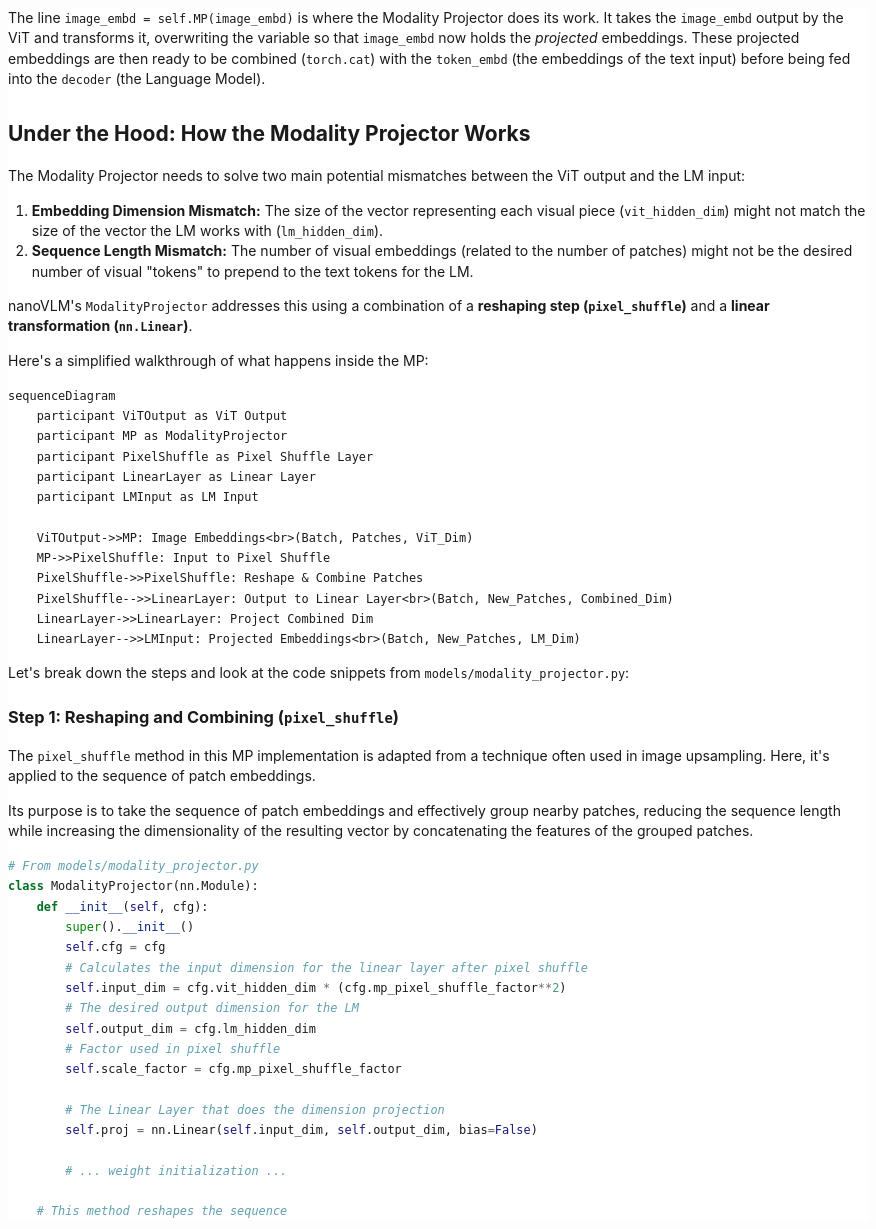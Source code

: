The line `image_embd = self.MP(image_embd)` is where the Modality Projector does its work. It takes the `image_embd` output by the ViT and transforms it, overwriting the variable so that `image_embd` now holds the *projected* embeddings. These projected embeddings are then ready to be combined (`torch.cat`) with the `token_embd` (the embeddings of the text input) before being fed into the `decoder` (the Language Model).

## Under the Hood: How the Modality Projector Works

The Modality Projector needs to solve two main potential mismatches between the ViT output and the LM input:

1.  **Embedding Dimension Mismatch:** The size of the vector representing each visual piece (`vit_hidden_dim`) might not match the size of the vector the LM works with (`lm_hidden_dim`).
2.  **Sequence Length Mismatch:** The number of visual embeddings (related to the number of patches) might not be the desired number of visual "tokens" to prepend to the text tokens for the LM.

nanoVLM's `ModalityProjector` addresses this using a combination of a **reshaping step (`pixel_shuffle`)** and a **linear transformation (`nn.Linear`)**.

Here's a simplified walkthrough of what happens inside the MP:

```mermaid
sequenceDiagram
    participant ViTOutput as ViT Output
    participant MP as ModalityProjector
    participant PixelShuffle as Pixel Shuffle Layer
    participant LinearLayer as Linear Layer
    participant LMInput as LM Input

    ViTOutput->>MP: Image Embeddings<br>(Batch, Patches, ViT_Dim)
    MP->>PixelShuffle: Input to Pixel Shuffle
    PixelShuffle->>PixelShuffle: Reshape & Combine Patches
    PixelShuffle-->>LinearLayer: Output to Linear Layer<br>(Batch, New_Patches, Combined_Dim)
    LinearLayer->>LinearLayer: Project Combined Dim
    LinearLayer-->>LMInput: Projected Embeddings<br>(Batch, New_Patches, LM_Dim)
```

Let's break down the steps and look at the code snippets from `models/modality_projector.py`:

### Step 1: Reshaping and Combining (`pixel_shuffle`)

The `pixel_shuffle` method in this MP implementation is adapted from a technique often used in image upsampling. Here, it's applied to the sequence of patch embeddings.

Its purpose is to take the sequence of patch embeddings and effectively group nearby patches, reducing the sequence length while increasing the dimensionality of the resulting vector by concatenating the features of the grouped patches.

```python
# From models/modality_projector.py
class ModalityProjector(nn.Module):
    def __init__(self, cfg):
        super().__init__()
        self.cfg = cfg
        # Calculates the input dimension for the linear layer after pixel shuffle
        self.input_dim = cfg.vit_hidden_dim * (cfg.mp_pixel_shuffle_factor**2) 
        # The desired output dimension for the LM
        self.output_dim = cfg.lm_hidden_dim
        # Factor used in pixel shuffle
        self.scale_factor = cfg.mp_pixel_shuffle_factor

        # The Linear Layer that does the dimension projection
        self.proj = nn.Linear(self.input_dim, self.output_dim, bias=False)
        
        # ... weight initialization ...

    # This method reshapes the sequence
```
